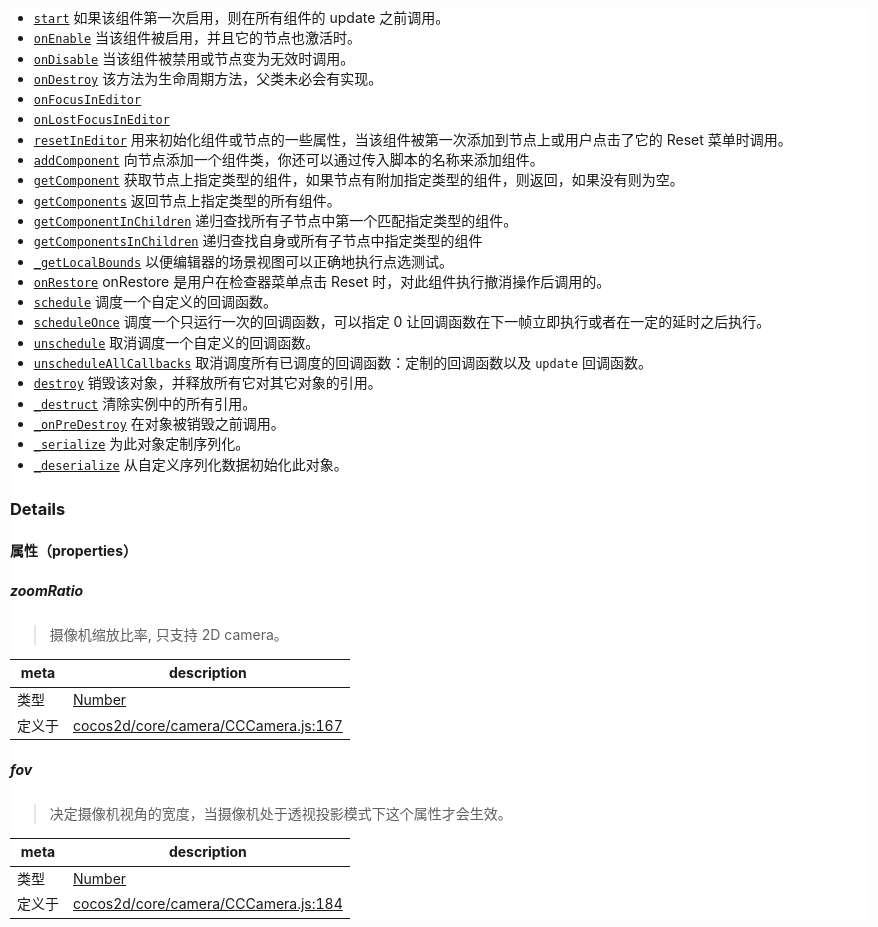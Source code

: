   - [`start`](#start) 如果该组件第一次启用，则在所有组件的 update 之前调用。
  - [`onEnable`](#onenable) 当该组件被启用，并且它的节点也激活时。
  - [`onDisable`](#ondisable) 当该组件被禁用或节点变为无效时调用。
  - [`onDestroy`](#ondestroy) 该方法为生命周期方法，父类未必会有实现。
  - [`onFocusInEditor`](#onfocusineditor) 
  - [`onLostFocusInEditor`](#onlostfocusineditor) 
  - [`resetInEditor`](#resetineditor) 用来初始化组件或节点的一些属性，当该组件被第一次添加到节点上或用户点击了它的 Reset 菜单时调用。
  - [`addComponent`](#addcomponent) 向节点添加一个组件类，你还可以通过传入脚本的名称来添加组件。
  - [`getComponent`](#getcomponent) 获取节点上指定类型的组件，如果节点有附加指定类型的组件，则返回，如果没有则为空。
  - [`getComponents`](#getcomponents) 返回节点上指定类型的所有组件。
  - [`getComponentInChildren`](#getcomponentinchildren) 递归查找所有子节点中第一个匹配指定类型的组件。
  - [`getComponentsInChildren`](#getcomponentsinchildren) 递归查找自身或所有子节点中指定类型的组件
  - [`_getLocalBounds`](#getlocalbounds) 以便编辑器的场景视图可以正确地执行点选测试。
  - [`onRestore`](#onrestore) onRestore 是用户在检查器菜单点击 Reset 时，对此组件执行撤消操作后调用的。
  - [`schedule`](#schedule) 调度一个自定义的回调函数。
  - [`scheduleOnce`](#scheduleonce) 调度一个只运行一次的回调函数，可以指定 0 让回调函数在下一帧立即执行或者在一定的延时之后执行。
  - [`unschedule`](#unschedule) 取消调度一个自定义的回调函数。
  - [`unscheduleAllCallbacks`](#unscheduleallcallbacks) 取消调度所有已调度的回调函数：定制的回调函数以及 `update` 回调函数。
  - [`destroy`](#destroy) 销毁该对象，并释放所有它对其它对象的引用。
  - [`_destruct`](#destruct) 清除实例中的所有引用。
  - [`_onPreDestroy`](#onpredestroy) 在对象被销毁之前调用。
  - [`_serialize`](#serialize) 为此对象定制序列化。
  - [`_deserialize`](#deserialize) 从自定义序列化数据初始化此对象。



### Details


#### 属性（properties）


##### zoomRatio

> 摄像机缩放比率, 只支持 2D camera。

| meta | description |
|------|-------------|
| 类型 | <a href="https://developer.mozilla.org/en/JavaScript/Reference/Global_Objects/Number" class="crosslink external" target="_blank">Number</a> |
| 定义于 | [cocos2d/core/camera/CCCamera.js:167](https://github.com/cocos-creator/engine/blob/ffcd52a59a8c6aae4b1d658e5006aef78c30892b/cocos2d/core/camera/CCCamera.js#L167) |



##### fov

> 决定摄像机视角的宽度，当摄像机处于透视投影模式下这个属性才会生效。

| meta | description |
|------|-------------|
| 类型 | <a href="https://developer.mozilla.org/en/JavaScript/Reference/Global_Objects/Number" class="crosslink external" target="_blank">Number</a> |
| 定义于 | [cocos2d/core/camera/CCCamera.js:184](https://github.com/cocos-creator/engine/blob/ffcd52a59a8c6aae4b1d658e5006aef78c30892b/cocos2d/core/camera/CCCamera.js#L184) |


